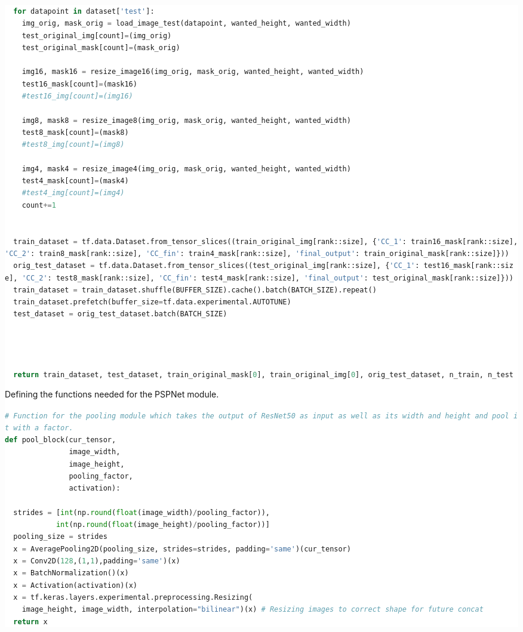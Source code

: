 ``` python
  for datapoint in dataset['test']:
    img_orig, mask_orig = load_image_test(datapoint, wanted_height, wanted_width)
    test_original_img[count]=(img_orig)
    test_original_mask[count]=(mask_orig)
    
    img16, mask16 = resize_image16(img_orig, mask_orig, wanted_height, wanted_width)
    test16_mask[count]=(mask16)
    #test16_img[count]=(img16)
    
    img8, mask8 = resize_image8(img_orig, mask_orig, wanted_height, wanted_width)
    test8_mask[count]=(mask8)
    #test8_img[count]=(img8)
    
    img4, mask4 = resize_image4(img_orig, mask_orig, wanted_height, wanted_width)
    test4_mask[count]=(mask4)
    #test4_img[count]=(img4)
    count+=1
    
  
  train_dataset = tf.data.Dataset.from_tensor_slices((train_original_img[rank::size], {'CC_1': train16_mask[rank::size], 'CC_2': train8_mask[rank::size], 'CC_fin': train4_mask[rank::size], 'final_output': train_original_mask[rank::size]}))
  orig_test_dataset = tf.data.Dataset.from_tensor_slices((test_original_img[rank::size], {'CC_1': test16_mask[rank::size], 'CC_2': test8_mask[rank::size], 'CC_fin': test4_mask[rank::size], 'final_output': test_original_mask[rank::size]}))
  train_dataset = train_dataset.shuffle(BUFFER_SIZE).cache().batch(BATCH_SIZE).repeat()
  train_dataset.prefetch(buffer_size=tf.data.experimental.AUTOTUNE)
  test_dataset = orig_test_dataset.batch(BATCH_SIZE)
  
  
  
  
  return train_dataset, test_dataset, train_original_mask[0], train_original_img[0], orig_test_dataset, n_train, n_test
```

</div>

<div class="cell markdown">

Defining the functions needed for the PSPNet module.

</div>

<div class="cell code" execution_count="1" scrolled="false">

``` python
# Function for the pooling module which takes the output of ResNet50 as input as well as its width and height and pool it with a factor.
def pool_block(cur_tensor,
               image_width,
               image_height,
               pooling_factor,
               activation):
  
  strides = [int(np.round(float(image_width)/pooling_factor)),
            int(np.round(float(image_height)/pooling_factor))]
  pooling_size = strides
  x = AveragePooling2D(pooling_size, strides=strides, padding='same')(cur_tensor)
  x = Conv2D(128,(1,1),padding='same')(x)
  x = BatchNormalization()(x)
  x = Activation(activation)(x)
  x = tf.keras.layers.experimental.preprocessing.Resizing(
    image_height, image_width, interpolation="bilinear")(x) # Resizing images to correct shape for future concat
  return x
```